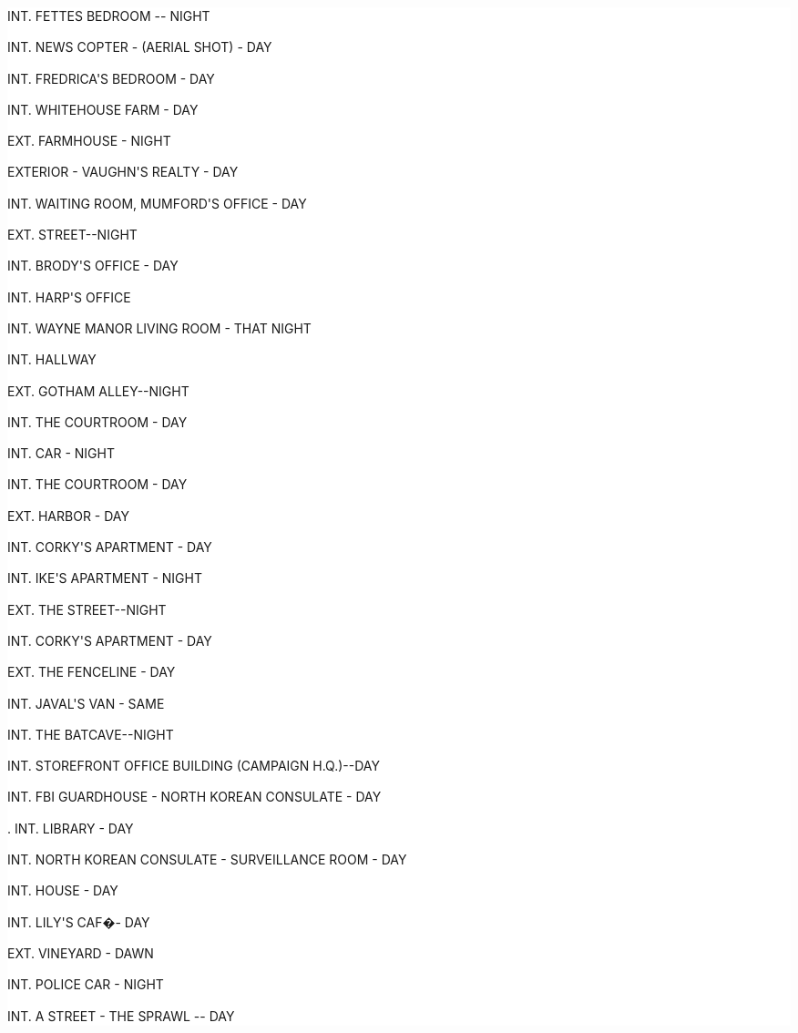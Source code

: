 INT. FETTES BEDROOM -- NIGHT

INT. NEWS COPTER - (AERIAL SHOT) - DAY

INT. FREDRICA'S BEDROOM - DAY

INT. WHITEHOUSE FARM - DAY

EXT. FARMHOUSE - NIGHT

EXTERIOR - VAUGHN'S REALTY - DAY

INT. WAITING ROOM, MUMFORD'S OFFICE - DAY

EXT. STREET--NIGHT

INT. BRODY'S OFFICE - DAY

INT. HARP'S OFFICE

INT. WAYNE MANOR LIVING ROOM - THAT NIGHT

INT. HALLWAY

EXT. GOTHAM ALLEY--NIGHT

INT. THE COURTROOM - DAY

INT. CAR - NIGHT

INT. THE COURTROOM - DAY

EXT. HARBOR - DAY

INT. CORKY'S APARTMENT - DAY

INT. IKE'S APARTMENT - NIGHT

EXT. THE STREET--NIGHT

INT. CORKY'S APARTMENT - DAY

EXT. THE FENCELINE - DAY

INT. JAVAL'S VAN - SAME

INT. THE BATCAVE--NIGHT

INT. STOREFRONT OFFICE BUILDING (CAMPAIGN H.Q.)--DAY

INT. FBI GUARDHOUSE - NORTH KOREAN CONSULATE - DAY

. INT. LIBRARY - DAY

INT. NORTH KOREAN CONSULATE - SURVEILLANCE ROOM - DAY

INT. HOUSE - DAY

INT. LILY'S CAF�- DAY

EXT. VINEYARD - DAWN

INT. POLICE CAR - NIGHT

INT. A STREET - THE SPRAWL -- DAY
